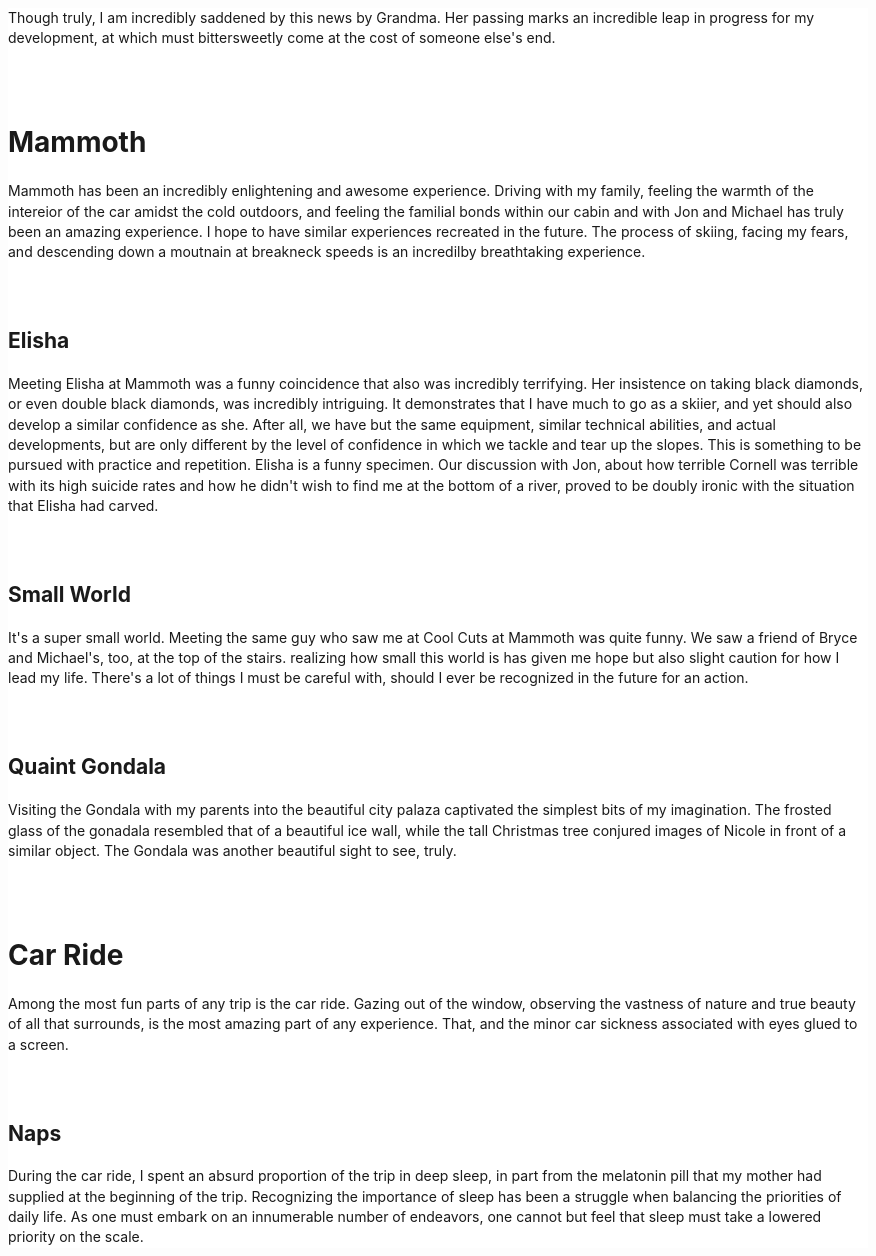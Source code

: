 Though truly, I am incredibly saddened by this news by Grandma. Her passing marks an incredible leap in progress for my development, at which must bittersweetly come at the cost of someone else's end.

 

# Mammoth
Mammoth has been an incredibly enlightening and awesome experience. Driving with my family, feeling the warmth of the intereior of the car amidst the cold outdoors, and feeling the familial bonds within our cabin and with Jon and Michael has truly been an amazing experience. I hope to have similar experiences recreated in the future. The process of skiing, facing my fears, and descending down a moutnain at breakneck speeds is an incredilby breathtaking experience.

 

## Elisha
Meeting Elisha at Mammoth was a funny coincidence that also was incredibly terrifying. Her insistence on taking black diamonds, or even double black diamonds, was incredibly intriguing. It demonstrates that I have much to go as a skiier, and yet should also develop a similar confidence as she. After all, we have but the same equipment, similar technical abilities, and actual developments, but are only different by the level of confidence in which we tackle and tear up the slopes. This is something to be pursued with practice and repetition. Elisha is a funny specimen. Our discussion with Jon, about how terrible Cornell was terrible with its high suicide rates and how he didn't wish to find me at the bottom of a river, proved to be doubly ironic with the situation that Elisha had carved.

 

## Small World
It's a super small world. Meeting the same guy who saw me at Cool Cuts at Mammoth was quite funny. We saw a friend of Bryce and Michael's, too, at the top of the stairs. realizing how small this world is has given me hope but also slight caution for how I lead my life. There's a lot of things I must be careful with, should I ever be recognized in the future for an action.

 

## Quaint Gondala
Visiting the Gondala with my parents into the beautiful city palaza captivated the simplest bits of my imagination. The frosted glass of the gonadala resembled that of a beautiful ice wall, while the tall Christmas tree conjured images of Nicole in front of a similar object. The Gondala was another beautiful sight to see, truly.

 

# Car Ride
Among the most fun parts of any trip is the car ride. Gazing out of the window, observing the vastness of nature and true beauty of all that surrounds, is the most amazing part of any experience. That, and the minor car sickness associated with eyes glued to a screen.

 

## Naps
During the car ride, I spent an absurd proportion of the trip in deep sleep, in part from the melatonin pill that my mother had supplied at the beginning of the trip. Recognizing the importance of sleep has been a struggle when balancing the priorities of daily life. As one must embark on an innumerable number of endeavors, one cannot but feel that sleep must take a lowered priority on the scale.
